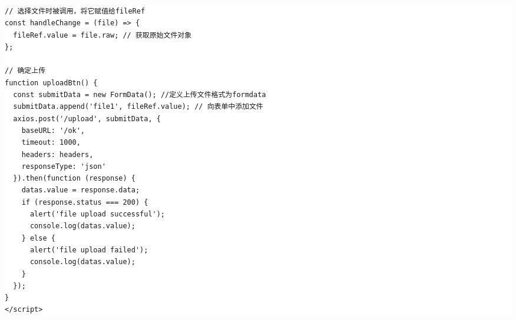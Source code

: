 ```vue
// 选择文件时被调用，将它赋值给fileRef
const handleChange = (file) => {
  fileRef.value = file.raw; // 获取原始文件对象
};

// 确定上传
function uploadBtn() {
  const submitData = new FormData(); //定义上传文件格式为formdata
  submitData.append('file1', fileRef.value); // 向表单中添加文件
  axios.post('/upload', submitData, {
    baseURL: '/ok',
    timeout: 1000,
    headers: headers,
    responseType: 'json'
  }).then(function (response) {
    datas.value = response.data;
    if (response.status === 200) {
      alert('file upload successful');
      console.log(datas.value);
    } else {
      alert('file upload failed');
      console.log(datas.value);
    }
  });
}
</script>
```

